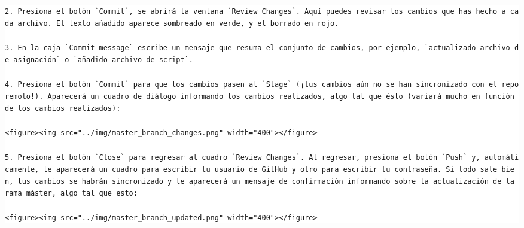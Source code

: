     2. Presiona el botón `Commit`, se abrirá la ventana `Review Changes`. Aquí puedes revisar los cambios que has hecho a cada archivo. El texto añadido aparece sombreado en verde, y el borrado en rojo.
    
    3. En la caja `Commit message` escribe un mensaje que resuma el conjunto de cambios, por ejemplo, `actualizado archivo de asignación` o `añadido archivo de script`.
    
    4. Presiona el botón `Commit` para que los cambios pasen al `Stage` (¡tus cambios aún no se han sincronizado con el repo remoto!). Aparecerá un cuadro de diálogo informando los cambios realizados, algo tal que ésto (variará mucho en función de los cambios realizados):
    
    <figure><img src="../img/master_branch_changes.png" width="400"></figure>
    
    5. Presiona el botón `Close` para regresar al cuadro `Review Changes`. Al regresar, presiona el botón `Push` y, automáticamente, te aparecerá un cuadro para escribir tu usuario de GitHub y otro para escribir tu contraseña. Si todo sale bien, tus cambios se habrán sincronizado y te aparecerá un mensaje de confirmación informando sobre la actualización de la rama máster, algo tal que esto:
    
    <figure><img src="../img/master_branch_updated.png" width="400"></figure>
    